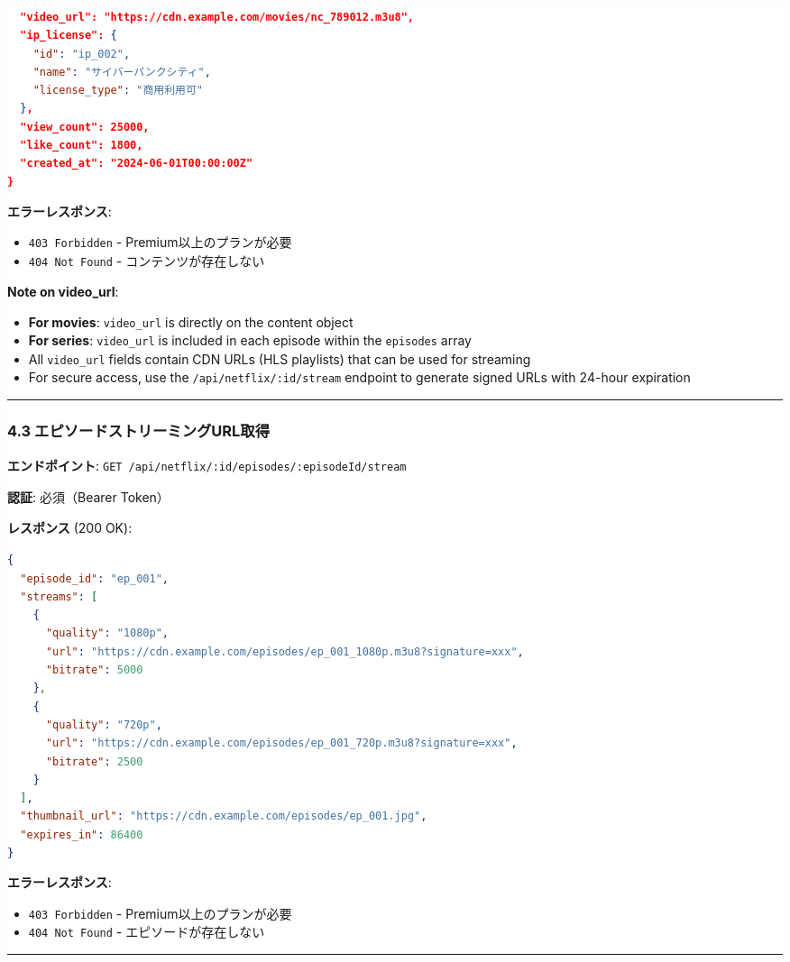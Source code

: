 ```json
  "video_url": "https://cdn.example.com/movies/nc_789012.m3u8",
  "ip_license": {
    "id": "ip_002",
    "name": "サイバーパンクシティ",
    "license_type": "商用利用可"
  },
  "view_count": 25000,
  "like_count": 1800,
  "created_at": "2024-06-01T00:00:00Z"
}
```

**エラーレスポンス**:
- `403 Forbidden` - Premium以上のプランが必要
- `404 Not Found` - コンテンツが存在しない

**Note on video_url**:
- **For movies**: `video_url` is directly on the content object
- **For series**: `video_url` is included in each episode within the `episodes` array
- All `video_url` fields contain CDN URLs (HLS playlists) that can be used for streaming
- For secure access, use the `/api/netflix/:id/stream` endpoint to generate signed URLs with 24-hour expiration

---

### 4.3 エピソードストリーミングURL取得

**エンドポイント**: `GET /api/netflix/:id/episodes/:episodeId/stream`

**認証**: 必須（Bearer Token）

**レスポンス** (200 OK):
```json
{
  "episode_id": "ep_001",
  "streams": [
    {
      "quality": "1080p",
      "url": "https://cdn.example.com/episodes/ep_001_1080p.m3u8?signature=xxx",
      "bitrate": 5000
    },
    {
      "quality": "720p",
      "url": "https://cdn.example.com/episodes/ep_001_720p.m3u8?signature=xxx",
      "bitrate": 2500
    }
  ],
  "thumbnail_url": "https://cdn.example.com/episodes/ep_001.jpg",
  "expires_in": 86400
}
```

**エラーレスポンス**:
- `403 Forbidden` - Premium以上のプランが必要
- `404 Not Found` - エピソードが存在しない

---